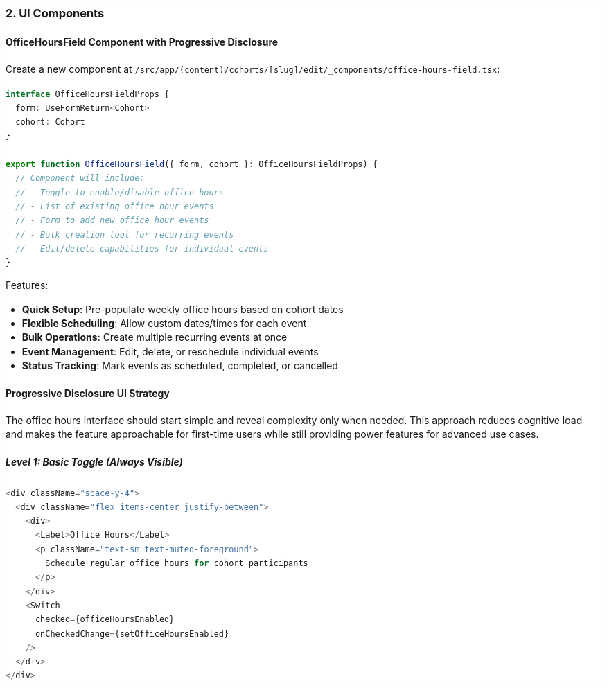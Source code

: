 ### 2. UI Components

#### OfficeHoursField Component with Progressive Disclosure

Create a new component at `/src/app/(content)/cohorts/[slug]/edit/_components/office-hours-field.tsx`:

```typescript
interface OfficeHoursFieldProps {
  form: UseFormReturn<Cohort>
  cohort: Cohort
}

export function OfficeHoursField({ form, cohort }: OfficeHoursFieldProps) {
  // Component will include:
  // - Toggle to enable/disable office hours
  // - List of existing office hour events
  // - Form to add new office hour events
  // - Bulk creation tool for recurring events
  // - Edit/delete capabilities for individual events
}
```

Features:
- **Quick Setup**: Pre-populate weekly office hours based on cohort dates
- **Flexible Scheduling**: Allow custom dates/times for each event
- **Bulk Operations**: Create multiple recurring events at once
- **Event Management**: Edit, delete, or reschedule individual events
- **Status Tracking**: Mark events as scheduled, completed, or cancelled

#### Progressive Disclosure UI Strategy

The office hours interface should start simple and reveal complexity only when needed. This approach reduces cognitive load and makes the feature approachable for first-time users while still providing power features for advanced use cases.

##### Level 1: Basic Toggle (Always Visible)
```typescript
<div className="space-y-4">
  <div className="flex items-center justify-between">
    <div>
      <Label>Office Hours</Label>
      <p className="text-sm text-muted-foreground">
        Schedule regular office hours for cohort participants
      </p>
    </div>
    <Switch
      checked={officeHoursEnabled}
      onCheckedChange={setOfficeHoursEnabled}
    />
  </div>
</div>
```
